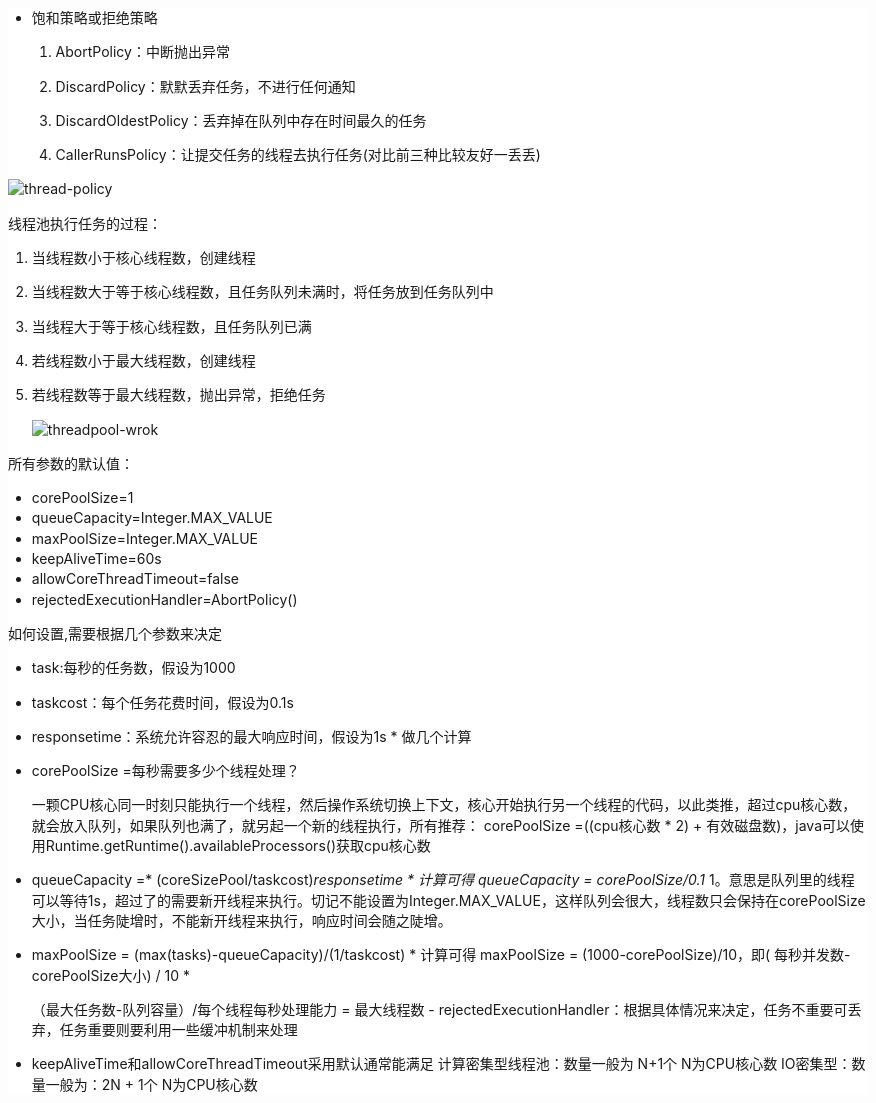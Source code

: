 - 饱和策略或拒绝策略

    1. AbortPolicy：中断抛出异常

    2. DiscardPolicy：默默丢弃任务，不进行任何通知

    3. DiscardOldestPolicy：丢弃掉在队列中存在时间最久的任务

    4. CallerRunsPolicy：让提交任务的线程去执行任务(对比前三种比较友好一丢丢)

![thread-policy](https://cdn.jsdelivr.net/gh/alex-oos/picture-bed/img/notebook/thread-policy.png)

线程池执行任务的过程：

1. 当线程数小于核心线程数，创建线程

2. 当线程数大于等于核心线程数，且任务队列未满时，将任务放到任务队列中

3. 当线程大于等于核心线程数，且任务队列已满

4. 若线程数小于最大线程数，创建线程

5. 若线程数等于最大线程数，抛出异常，拒绝任务

   ![threadpool-wrok](https://cdn.jsdelivr.net/gh/alex-oos/picture-bed/img/notebook/threadpool-wrok.png)

所有参数的默认值：

- corePoolSize=1
- queueCapacity=Integer.MAX_VALUE
- maxPoolSize=Integer.MAX_VALUE
- keepAliveTime=60s
- allowCoreThreadTimeout=false
- rejectedExecutionHandler=AbortPolicy()

如何设置,需要根据几个参数来决定

- task:每秒的任务数，假设为1000

- taskcost：每个任务花费时间，假设为0.1s

- responsetime：系统允许容忍的最大响应时间，假设为1s * 做几个计算

- corePoolSize =每秒需要多少个线程处理？

  一颗CPU核心同一时刻只能执行一个线程，然后操作系统切换上下文，核心开始执行另一个线程的代码，以此类推，超过cpu核心数，就会放入队列，如果队列也满了，就另起一个新的线程执行，所有推荐：
  corePoolSize =((cpu核心数 * 2) + 有效磁盘数)，java可以使用Runtime.getRuntime().availableProcessors()获取cpu核心数

- queueCapacity =* (coreSizePool/taskcost)*responsetime * 计算可得
  queueCapacity = corePoolSize/0.1*
  1。意思是队列里的线程可以等待1s，超过了的需要新开线程来执行。切记不能设置为Integer.MAX_VALUE，这样队列会很大，线程数只会保持在corePoolSize大小，当任务陡增时，不能新开线程来执行，响应时间会随之陡增。

- maxPoolSize = (max(tasks)-queueCapacity)/(1/taskcost) * 计算可得 maxPoolSize = (1000-corePoolSize)/10，即(
  每秒并发数-corePoolSize大小) / 10 *

  （最大任务数-队列容量）/每个线程每秒处理能力 = 最大线程数 -
  rejectedExecutionHandler：根据具体情况来决定，任务不重要可丢弃，任务重要则要利用一些缓冲机制来处理

- keepAliveTime和allowCoreThreadTimeout采用默认通常能满足 计算密集型线程池：数量一般为 N+1个 N为CPU核心数
  IO密集型：数量一般为：2N + 1个 N为CPU核心数
